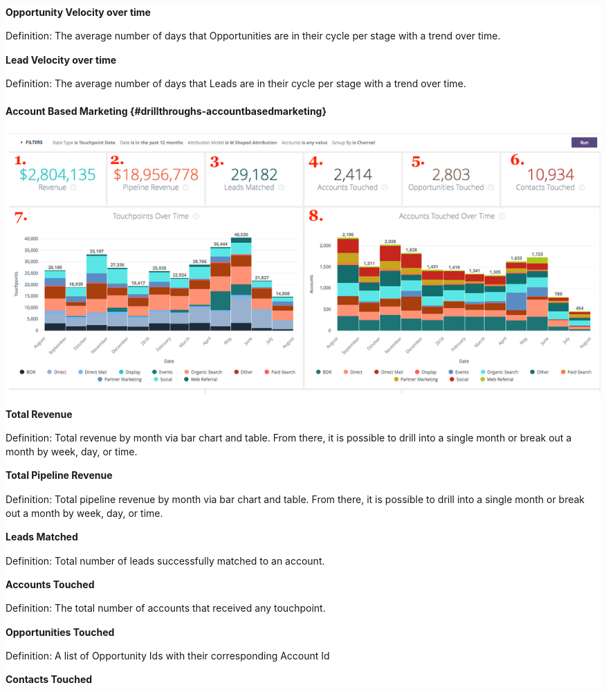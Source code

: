 **Opportunity Velocity over time**

Definition: The average number of days that Opportunities are in their cycle per stage with a trend over time.

**Lead Velocity over time**

Definition: The average number of days that Leads are in their cycle per stage with a trend over time.

#### Account Based Marketing {#drillthroughs-accountbasedmarketing}

![](assets/9-1.png)

**Total Revenue**

Definition: Total revenue by month via bar chart and table. From there, it is possible to drill into a single month or break out a month by week, day, or time.

**Total Pipeline Revenue**

Definition: Total pipeline revenue by month via bar chart and table. From there, it is possible to drill into a single month or break out a month by week, day, or time.

**Leads Matched**

Definition: Total number of leads successfully matched to an account.

**Accounts Touched**

Definition: The total number of accounts that received any touchpoint.

**Opportunities Touched**

Definition: A list of Opportunity Ids with their corresponding Account Id

**Contacts Touched**
